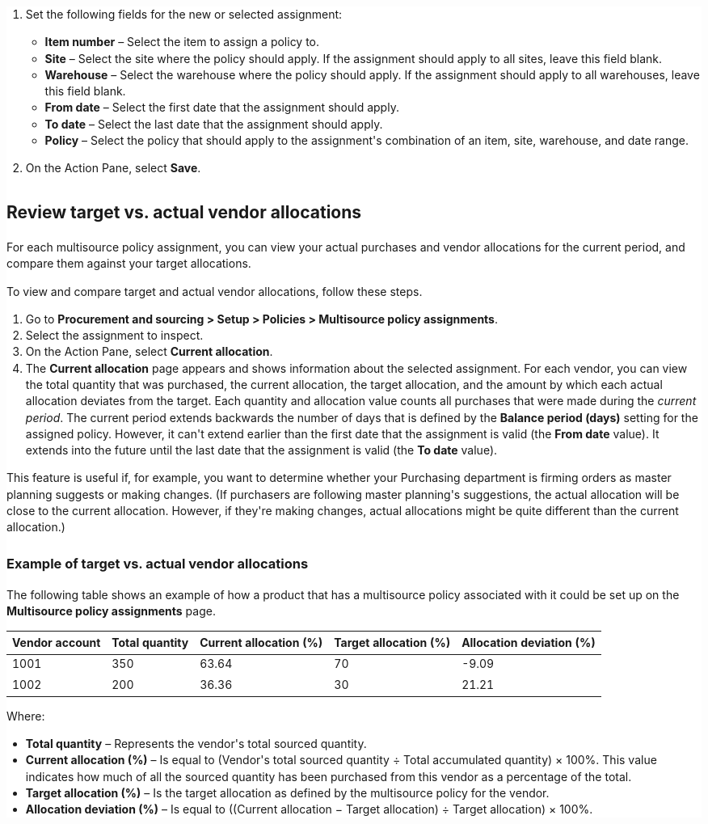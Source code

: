 1. Set the following fields for the new or selected assignment:

    - **Item number** – Select the item to assign a policy to.
    - **Site** – Select the site where the policy should apply. If the assignment should apply to all sites, leave this field blank.
    - **Warehouse** – Select the warehouse where the policy should apply. If the assignment should apply to all warehouses, leave this field blank.
    - **From date** – Select the first date that the assignment should apply.
    - **To date** – Select the last date that the assignment should apply.
    - **Policy** – Select the policy that should apply to the assignment's combination of an item, site, warehouse, and date range.

1. On the Action Pane, select **Save**.

## Review target vs. actual vendor allocations

For each multisource policy assignment, you can view your actual purchases and vendor allocations for the current period, and compare them against your target allocations.

To view and compare target and actual vendor allocations, follow these steps.

1. Go to **Procurement and sourcing \> Setup \> Policies \> Multisource policy assignments**.
1. Select the assignment to inspect.
1. On the Action Pane, select **Current allocation**.
1. The **Current allocation** page appears and shows information about the selected assignment. For each vendor, you can view the total quantity that was purchased, the current allocation, the target allocation, and the amount by which each actual allocation deviates from the target. Each quantity and allocation value counts all purchases that were made during the *current period*. The current period extends backwards the number of days that is defined by the **Balance period (days)** setting for the assigned policy. However, it can't extend earlier than the first date that the assignment is valid (the **From date** value). It extends into the future until the last date that the assignment is valid (the **To date** value).

This feature is useful if, for example, you want to determine whether your Purchasing department is firming orders as master planning suggests or making changes. (If purchasers are following master planning's suggestions, the actual allocation will be close to the current allocation. However, if they're making changes, actual allocations might be quite different than the current allocation.)

### Example of target vs. actual vendor allocations

The following table shows an example of how a product that has a multisource policy associated with it could be set up on the **Multisource policy assignments** page.

| Vendor account | Total quantity | Current allocation (%) | Target allocation (%) | Allocation deviation (%) |
| --- | --- | --- | --- | --- |
| 1001 | 350 | 63.64 | 70 | -9.09 |
| 1002 | 200 | 36.36 | 30 | 21.21 |

Where:

- **Total quantity** – Represents the vendor's total sourced quantity.
- **Current allocation (%)** – Is equal to (Vendor's total sourced quantity &divide; Total accumulated quantity) &times; 100%. This value indicates how much of all the sourced quantity has been purchased from this vendor as a percentage of the total.  
- **Target allocation (%)** – Is the target allocation as defined by the multisource policy for the vendor.
- **Allocation deviation (%)** – Is equal to ((Current allocation &minus; Target allocation) &divide; Target allocation) &times; 100%.
